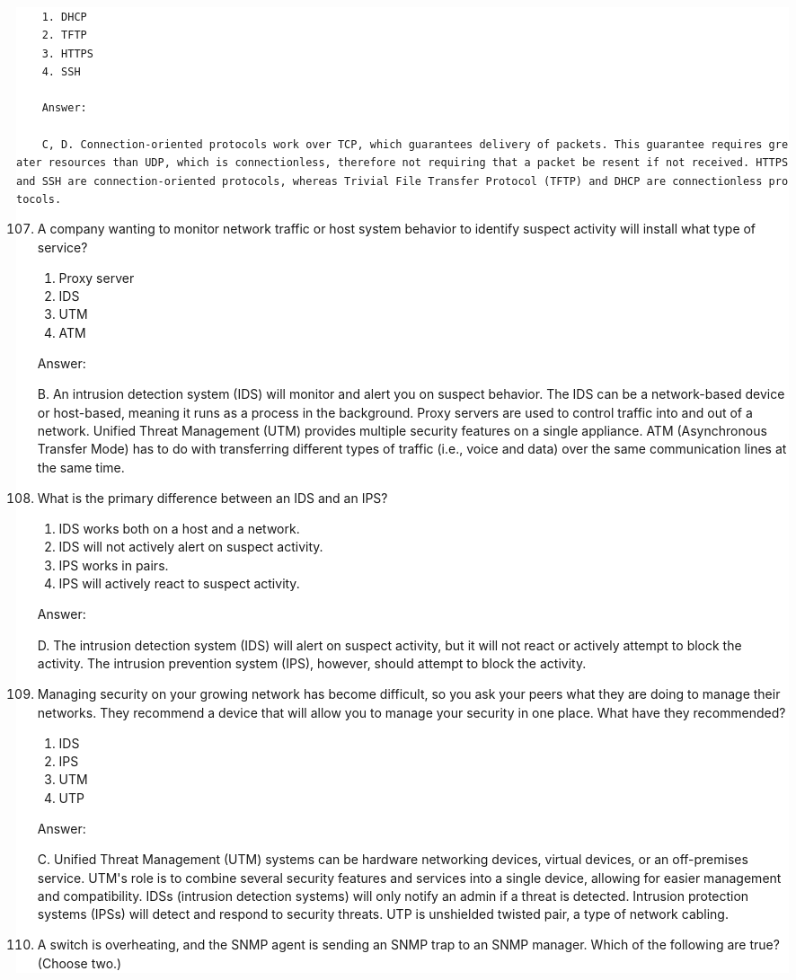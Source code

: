         1. DHCP
        2. TFTP
        3. HTTPS
        4. SSH

        Answer:

        C, D. Connection-oriented protocols work over TCP, which guarantees delivery of packets. This guarantee requires greater resources than UDP, which is connectionless, therefore not requiring that a packet be resent if not received. HTTPS and SSH are connection-oriented protocols, whereas Trivial File Transfer Protocol (TFTP) and DHCP are connectionless protocols.
107.    A company wanting to monitor network traffic or host system behavior to identify suspect activity will install what type of service?

        1. Proxy server
        2. IDS
        3. UTM
        4. ATM

        Answer:

        B. An intrusion detection system (IDS) will monitor and alert you on suspect behavior. The IDS can be a network-based device or host-based, meaning it runs as a process in the background. Proxy servers are used to control traffic into and out of a network. Unified Threat Management (UTM) provides multiple security features on a single appliance. ATM (Asynchronous Transfer Mode) has to do with transferring different types of traffic (i.e., voice and data) over the same communication lines at the same time.
108.    What is the primary difference between an IDS and an IPS?

        1. IDS works both on a host and a network.
        2. IDS will not actively alert on suspect activity.
        3. IPS works in pairs.
        4. IPS will actively react to suspect activity.

        Answer:

        D. The intrusion detection system (IDS) will alert on suspect activity, but it will not react or actively attempt to block the activity. The intrusion prevention system (IPS), however, should attempt to block the activity.
109.    Managing security on your growing network has become difficult, so you ask your peers what they are doing to manage their networks. They recommend a device that will allow you to manage your security in one place. What have they recommended?

        1. IDS
        2. IPS
        3. UTM
        4. UTP

        Answer:

        C. Unified Threat Management (UTM) systems can be hardware networking devices, virtual devices, or an off-premises service. UTM's role is to combine several security features and services into a single device, allowing for easier management and compatibility. IDSs (intrusion detection systems) will only notify an admin if a threat is detected. Intrusion protection systems (IPSs) will detect and respond to security threats. UTP is unshielded twisted pair, a type of network cabling.
110.    A switch is overheating, and the SNMP agent is sending an SNMP trap to an SNMP manager. Which of the following are true? (Choose two.)
